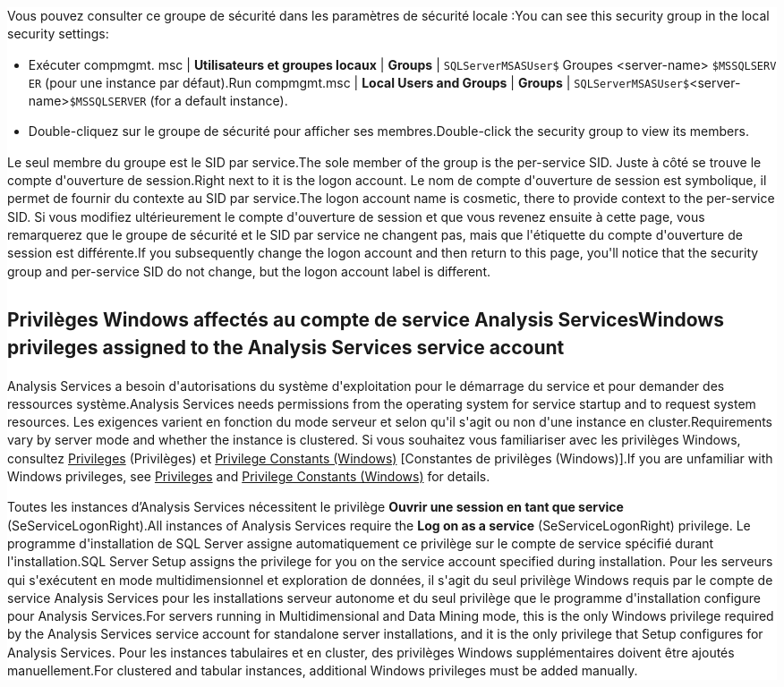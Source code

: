  <span data-ttu-id="38f75-133">Vous pouvez consulter ce groupe de sécurité dans les paramètres de sécurité locale :</span><span class="sxs-lookup"><span data-stu-id="38f75-133">You can see this security group in the local security settings:</span></span>  
  
-   <span data-ttu-id="38f75-134">Exécuter compmgmt. msc | **Utilisateurs et groupes locaux**  |  **Groups**  |  `SQLServerMSASUser$` Groupes \<server-name> `$MSSQLSERVER` (pour une instance par défaut).</span><span class="sxs-lookup"><span data-stu-id="38f75-134">Run compmgmt.msc | **Local Users and Groups** | **Groups** | `SQLServerMSASUser$`\<server-name>`$MSSQLSERVER` (for a default instance).</span></span>  
  
-   <span data-ttu-id="38f75-135">Double-cliquez sur le groupe de sécurité pour afficher ses membres.</span><span class="sxs-lookup"><span data-stu-id="38f75-135">Double-click the security group to view its members.</span></span>  
  
 <span data-ttu-id="38f75-136">Le seul membre du groupe est le SID par service.</span><span class="sxs-lookup"><span data-stu-id="38f75-136">The sole member of the group is the per-service SID.</span></span> <span data-ttu-id="38f75-137">Juste à côté se trouve le compte d'ouverture de session.</span><span class="sxs-lookup"><span data-stu-id="38f75-137">Right next to it is the logon account.</span></span> <span data-ttu-id="38f75-138">Le nom de compte d'ouverture de session est symbolique, il permet de fournir du contexte au SID par service.</span><span class="sxs-lookup"><span data-stu-id="38f75-138">The logon account name is cosmetic, there to provide context to the per-service SID.</span></span> <span data-ttu-id="38f75-139">Si vous modifiez ultérieurement le compte d'ouverture de session et que vous revenez ensuite à cette page, vous remarquerez que le groupe de sécurité et le SID par service ne changent pas, mais que l'étiquette du compte d'ouverture de session est différente.</span><span class="sxs-lookup"><span data-stu-id="38f75-139">If you subsequently change the logon account and then return to this page, you'll notice that the security group and per-service SID do not change, but the logon account label is different.</span></span>  
  
##  <a name="windows-privileges-assigned-to-the-analysis-services-service-account"></a><a name="bkmk_winpriv"></a><span data-ttu-id="38f75-140">Privilèges Windows affectés au compte de service Analysis Services</span><span class="sxs-lookup"><span data-stu-id="38f75-140">Windows privileges assigned to the Analysis Services service account</span></span>  
 <span data-ttu-id="38f75-141">Analysis Services a besoin d'autorisations du système d'exploitation pour le démarrage du service et pour demander des ressources système.</span><span class="sxs-lookup"><span data-stu-id="38f75-141">Analysis Services needs permissions from the operating system for service startup and to request system resources.</span></span> <span data-ttu-id="38f75-142">Les exigences varient en fonction du mode serveur et selon qu'il s'agit ou non d'une instance en cluster.</span><span class="sxs-lookup"><span data-stu-id="38f75-142">Requirements vary by server mode and whether the instance is clustered.</span></span> <span data-ttu-id="38f75-143">Si vous souhaitez vous familiariser avec les privilèges Windows, consultez [Privileges](https://msdn.microsoft.com/library/windows/desktop/aa379306\(v=vs.85\).aspx) (Privilèges) et [Privilege Constants (Windows)](/windows/desktop/SecAuthZ/privilege-constants) [Constantes de privilèges (Windows)].</span><span class="sxs-lookup"><span data-stu-id="38f75-143">If you are unfamiliar with Windows privileges, see [Privileges](https://msdn.microsoft.com/library/windows/desktop/aa379306\(v=vs.85\).aspx) and [Privilege Constants (Windows)](/windows/desktop/SecAuthZ/privilege-constants) for details.</span></span>  
  
 <span data-ttu-id="38f75-144">Toutes les instances d’Analysis Services nécessitent le privilège **Ouvrir une session en tant que service** (SeServiceLogonRight).</span><span class="sxs-lookup"><span data-stu-id="38f75-144">All instances of Analysis Services require the **Log on as a service** (SeServiceLogonRight) privilege.</span></span> <span data-ttu-id="38f75-145">Le programme d'installation de SQL Server assigne automatiquement ce privilège sur le compte de service spécifié durant l'installation.</span><span class="sxs-lookup"><span data-stu-id="38f75-145">SQL Server Setup assigns the privilege for you on the service account specified during installation.</span></span> <span data-ttu-id="38f75-146">Pour les serveurs qui s'exécutent en mode multidimensionnel et exploration de données, il s'agit du seul privilège Windows requis par le compte de service Analysis Services pour les installations serveur autonome et du seul privilège que le programme d'installation configure pour Analysis Services.</span><span class="sxs-lookup"><span data-stu-id="38f75-146">For servers running in Multidimensional and Data Mining mode, this is the only Windows privilege required by the Analysis Services service account for standalone server installations, and it is the only privilege that Setup configures for Analysis Services.</span></span> <span data-ttu-id="38f75-147">Pour les instances tabulaires et en cluster, des privilèges Windows supplémentaires doivent être ajoutés manuellement.</span><span class="sxs-lookup"><span data-stu-id="38f75-147">For clustered and tabular instances, additional Windows privileges must be added manually.</span></span>  